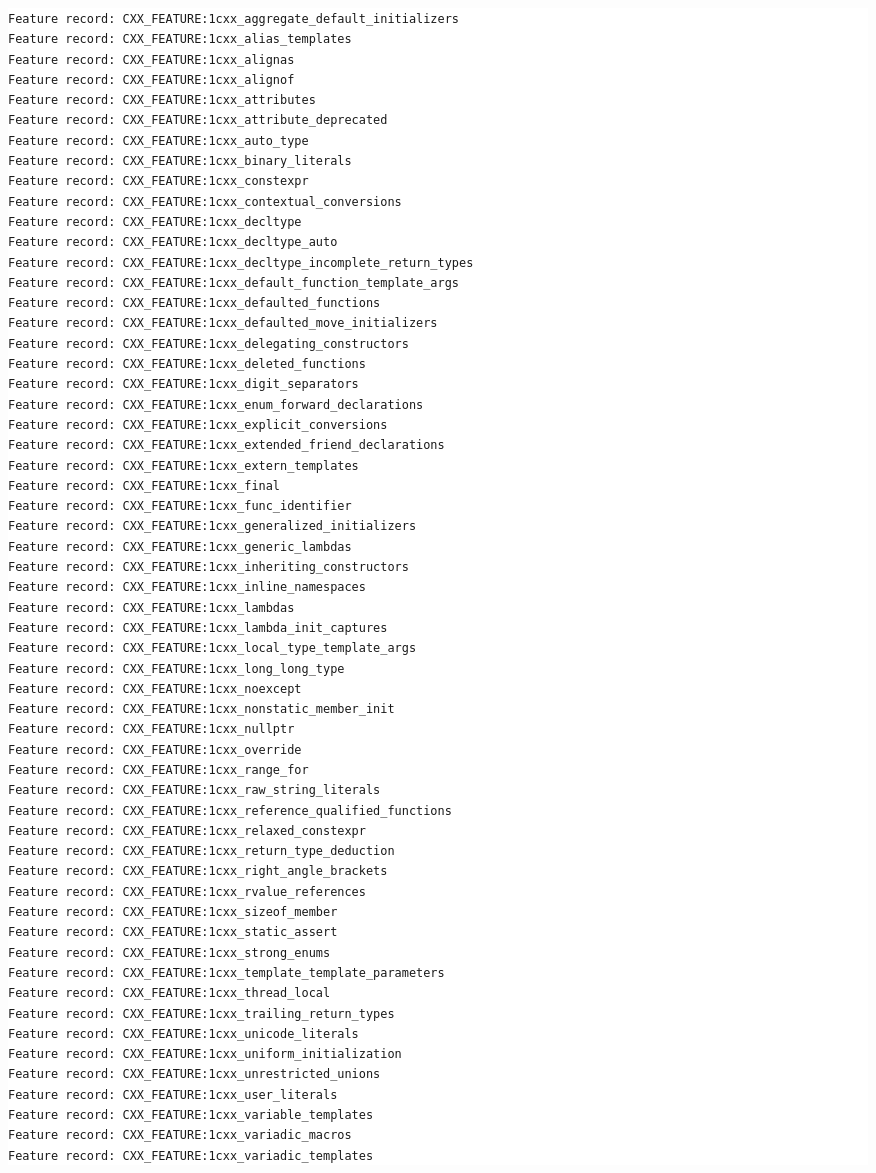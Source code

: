 
    Feature record: CXX_FEATURE:1cxx_aggregate_default_initializers
    Feature record: CXX_FEATURE:1cxx_alias_templates
    Feature record: CXX_FEATURE:1cxx_alignas
    Feature record: CXX_FEATURE:1cxx_alignof
    Feature record: CXX_FEATURE:1cxx_attributes
    Feature record: CXX_FEATURE:1cxx_attribute_deprecated
    Feature record: CXX_FEATURE:1cxx_auto_type
    Feature record: CXX_FEATURE:1cxx_binary_literals
    Feature record: CXX_FEATURE:1cxx_constexpr
    Feature record: CXX_FEATURE:1cxx_contextual_conversions
    Feature record: CXX_FEATURE:1cxx_decltype
    Feature record: CXX_FEATURE:1cxx_decltype_auto
    Feature record: CXX_FEATURE:1cxx_decltype_incomplete_return_types
    Feature record: CXX_FEATURE:1cxx_default_function_template_args
    Feature record: CXX_FEATURE:1cxx_defaulted_functions
    Feature record: CXX_FEATURE:1cxx_defaulted_move_initializers
    Feature record: CXX_FEATURE:1cxx_delegating_constructors
    Feature record: CXX_FEATURE:1cxx_deleted_functions
    Feature record: CXX_FEATURE:1cxx_digit_separators
    Feature record: CXX_FEATURE:1cxx_enum_forward_declarations
    Feature record: CXX_FEATURE:1cxx_explicit_conversions
    Feature record: CXX_FEATURE:1cxx_extended_friend_declarations
    Feature record: CXX_FEATURE:1cxx_extern_templates
    Feature record: CXX_FEATURE:1cxx_final
    Feature record: CXX_FEATURE:1cxx_func_identifier
    Feature record: CXX_FEATURE:1cxx_generalized_initializers
    Feature record: CXX_FEATURE:1cxx_generic_lambdas
    Feature record: CXX_FEATURE:1cxx_inheriting_constructors
    Feature record: CXX_FEATURE:1cxx_inline_namespaces
    Feature record: CXX_FEATURE:1cxx_lambdas
    Feature record: CXX_FEATURE:1cxx_lambda_init_captures
    Feature record: CXX_FEATURE:1cxx_local_type_template_args
    Feature record: CXX_FEATURE:1cxx_long_long_type
    Feature record: CXX_FEATURE:1cxx_noexcept
    Feature record: CXX_FEATURE:1cxx_nonstatic_member_init
    Feature record: CXX_FEATURE:1cxx_nullptr
    Feature record: CXX_FEATURE:1cxx_override
    Feature record: CXX_FEATURE:1cxx_range_for
    Feature record: CXX_FEATURE:1cxx_raw_string_literals
    Feature record: CXX_FEATURE:1cxx_reference_qualified_functions
    Feature record: CXX_FEATURE:1cxx_relaxed_constexpr
    Feature record: CXX_FEATURE:1cxx_return_type_deduction
    Feature record: CXX_FEATURE:1cxx_right_angle_brackets
    Feature record: CXX_FEATURE:1cxx_rvalue_references
    Feature record: CXX_FEATURE:1cxx_sizeof_member
    Feature record: CXX_FEATURE:1cxx_static_assert
    Feature record: CXX_FEATURE:1cxx_strong_enums
    Feature record: CXX_FEATURE:1cxx_template_template_parameters
    Feature record: CXX_FEATURE:1cxx_thread_local
    Feature record: CXX_FEATURE:1cxx_trailing_return_types
    Feature record: CXX_FEATURE:1cxx_unicode_literals
    Feature record: CXX_FEATURE:1cxx_uniform_initialization
    Feature record: CXX_FEATURE:1cxx_unrestricted_unions
    Feature record: CXX_FEATURE:1cxx_user_literals
    Feature record: CXX_FEATURE:1cxx_variable_templates
    Feature record: CXX_FEATURE:1cxx_variadic_macros
    Feature record: CXX_FEATURE:1cxx_variadic_templates
